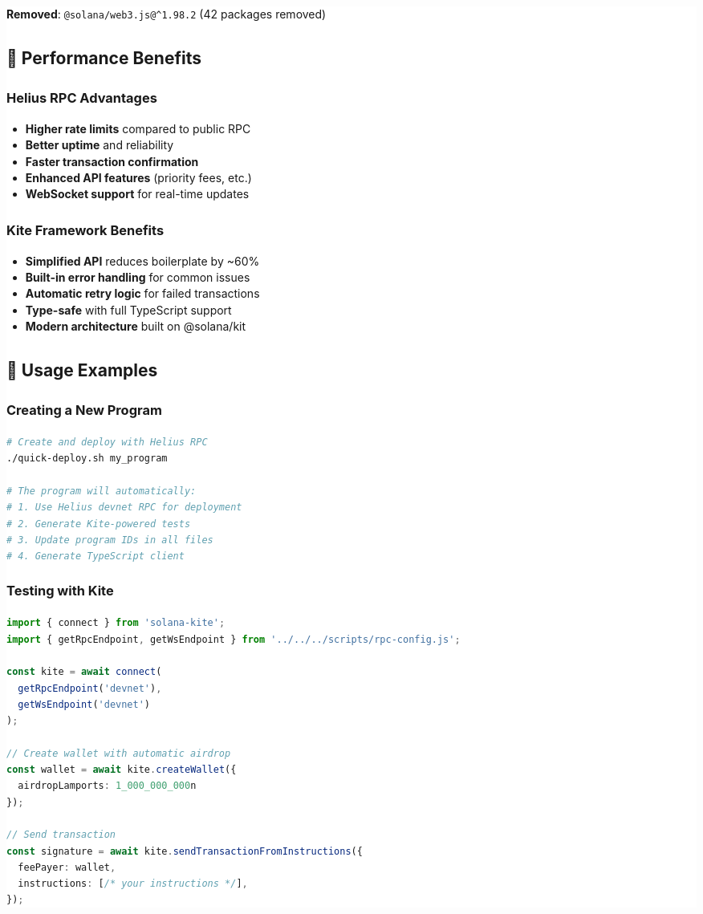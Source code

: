 **Removed**: `@solana/web3.js@^1.98.2` (42 packages removed)

## 🚀 Performance Benefits

### Helius RPC Advantages
- **Higher rate limits** compared to public RPC
- **Better uptime** and reliability
- **Faster transaction confirmation**
- **Enhanced API features** (priority fees, etc.)
- **WebSocket support** for real-time updates

### Kite Framework Benefits
- **Simplified API** reduces boilerplate by ~60%
- **Built-in error handling** for common issues
- **Automatic retry logic** for failed transactions
- **Type-safe** with full TypeScript support
- **Modern architecture** built on @solana/kit

## 📝 Usage Examples

### Creating a New Program
```bash
# Create and deploy with Helius RPC
./quick-deploy.sh my_program

# The program will automatically:
# 1. Use Helius devnet RPC for deployment
# 2. Generate Kite-powered tests
# 3. Update program IDs in all files
# 4. Generate TypeScript client
```

### Testing with Kite
```typescript
import { connect } from 'solana-kite';
import { getRpcEndpoint, getWsEndpoint } from '../../../scripts/rpc-config.js';

const kite = await connect(
  getRpcEndpoint('devnet'), 
  getWsEndpoint('devnet')
);

// Create wallet with automatic airdrop
const wallet = await kite.createWallet({ 
  airdropLamports: 1_000_000_000n 
});

// Send transaction
const signature = await kite.sendTransactionFromInstructions({
  feePayer: wallet,
  instructions: [/* your instructions */],
});
```
